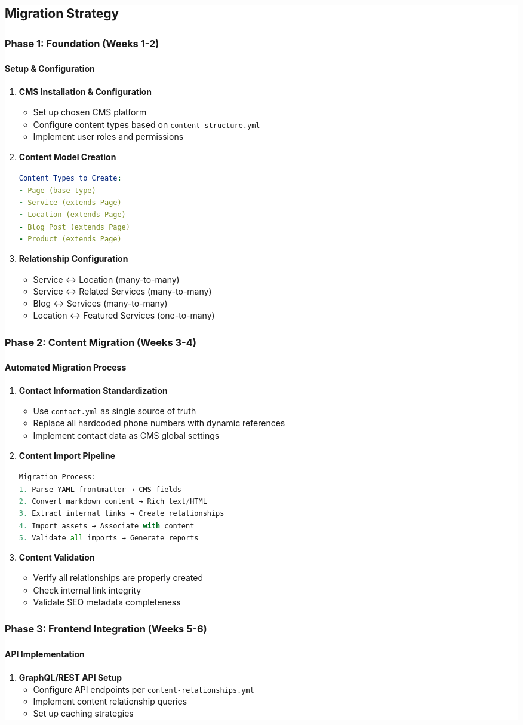 
## Migration Strategy

### Phase 1: Foundation (Weeks 1-2)
#### Setup & Configuration
1. **CMS Installation & Configuration**
   - Set up chosen CMS platform
   - Configure content types based on `content-structure.yml`
   - Implement user roles and permissions

2. **Content Model Creation**
   ```yaml
   Content Types to Create:
   - Page (base type)
   - Service (extends Page)
   - Location (extends Page)  
   - Blog Post (extends Page)
   - Product (extends Page)
   ```

3. **Relationship Configuration**
   - Service ↔ Location (many-to-many)
   - Service ↔ Related Services (many-to-many)
   - Blog ↔ Services (many-to-many)
   - Location ↔ Featured Services (one-to-many)

### Phase 2: Content Migration (Weeks 3-4)
#### Automated Migration Process
1. **Contact Information Standardization**
   - Use `contact.yml` as single source of truth
   - Replace all hardcoded phone numbers with dynamic references
   - Implement contact data as CMS global settings

2. **Content Import Pipeline**
   ```python
   Migration Process:
   1. Parse YAML frontmatter → CMS fields
   2. Convert markdown content → Rich text/HTML
   3. Extract internal links → Create relationships
   4. Import assets → Associate with content
   5. Validate all imports → Generate reports
   ```

3. **Content Validation**
   - Verify all relationships are properly created
   - Check internal link integrity
   - Validate SEO metadata completeness

### Phase 3: Frontend Integration (Weeks 5-6)
#### API Implementation
1. **GraphQL/REST API Setup**
   - Configure API endpoints per `content-relationships.yml`
   - Implement content relationship queries
   - Set up caching strategies
